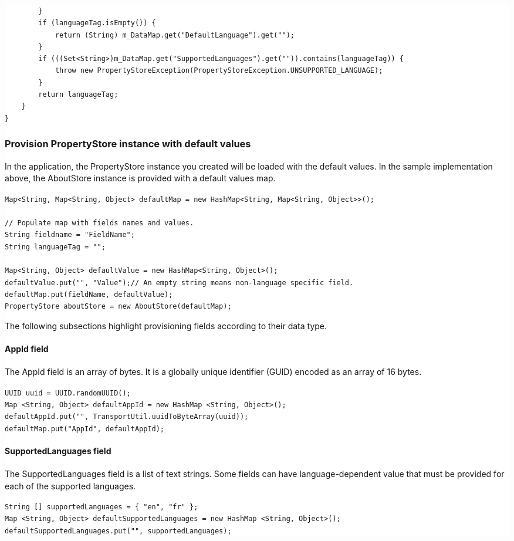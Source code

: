 ```
        }
        if (languageTag.isEmpty()) {
            return (String) m_DataMap.get("DefaultLanguage").get("");
        }
        if (((Set<String>)m_DataMap.get("SupportedLanguages").get("")).contains(languageTag)) {
            throw new PropertyStoreException(PropertyStoreException.UNSUPPORTED_LANGUAGE);
        }
        return languageTag;
    }
}
```

### Provision PropertyStore instance with default values

In the application, the PropertyStore instance you created 
will be loaded with the default values. In the sample implementation 
above, the AboutStore instance is provided with a default values map.

```
Map<String, Map<String, Object> defaultMap = new HashMap<String, Map<String, Object>>();

// Populate map with fields names and values. 
String fieldname = "FieldName";
String languageTag = "";

Map<String, Object> defaultValue = new HashMap<String, Object>(); 
defaultValue.put("", "Value");// An empty string means non-language specific field.
defaultMap.put(fieldName, defaultValue);
PropertyStore aboutStore = new AboutStore(defaultMap);
```
 
The following subsections highlight provisioning fields 
according to their data type.

#### AppId field

The AppId field is an array of bytes. It is a globally 
unique identifier (GUID) encoded as an array of 16 bytes.

```
UUID uuid = UUID.randomUUID();
Map <String, Object> defaultAppId = new HashMap <String, Object>(); 
defaultAppId.put("", TransportUtil.uuidToByteArray(uuid)); 
defaultMap.put("AppId", defaultAppId);
```

#### SupportedLanguages field

The SupportedLanguages field is a list of text strings. 
Some fields can have language-dependent value that must 
be provided for each of the supported languages.

```
String [] supportedLanguages = { "en", "fr" };
Map <String, Object> defaultSupportedLanguages = new HashMap <String, Object>();
defaultSupportedLanguages.put("", supportedLanguages);
```
